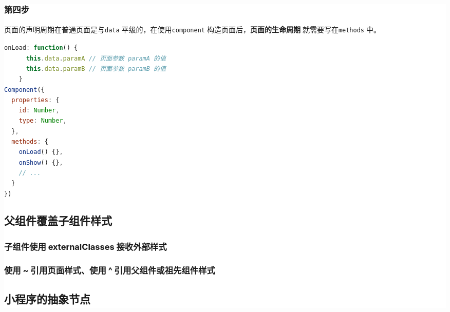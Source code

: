 ### 第四步

页面的声明周期在普通页面是与`data` 平级的，在使用`component` 构造页面后，**页面的生命周期** 就需要写在`methods` 中。

```js
onLoad: function() {
      this.data.paramA // 页面参数 paramA 的值
      this.data.paramB // 页面参数 paramB 的值
    }
Component({
  properties: {
    id: Number,
    type: Number,
  },
  methods: {
    onLoad() {},
    onShow() {},
    // ...
  }
})
```

## 父组件覆盖子组件样式

### 子组件使用 externalClasses 接收外部样式

### 使用 ~ 引用页面样式、使用 ^ 引用父组件或祖先组件样式





## 小程序的抽象节点

